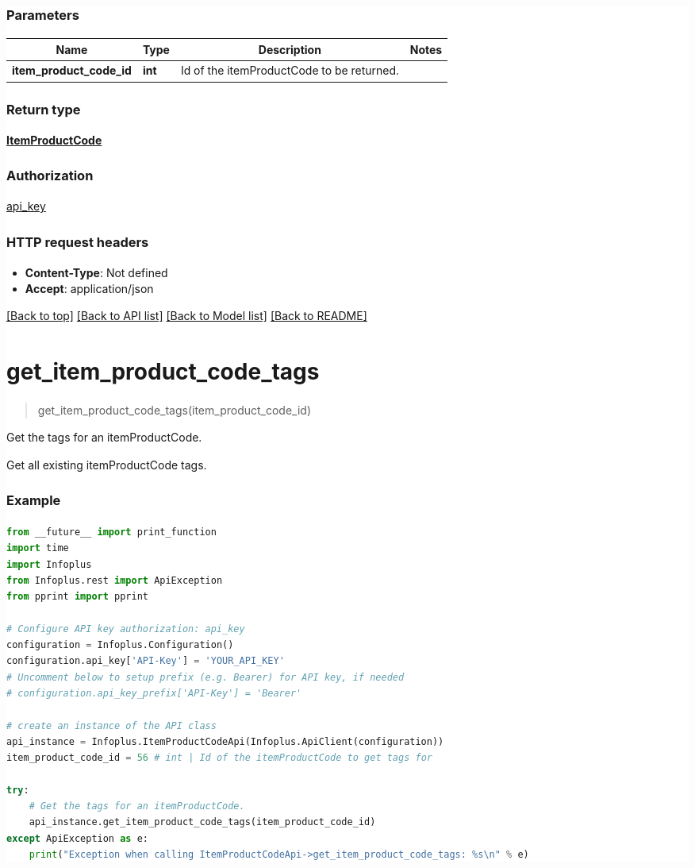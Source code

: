 ### Parameters

Name | Type | Description  | Notes
------------- | ------------- | ------------- | -------------
 **item_product_code_id** | **int**| Id of the itemProductCode to be returned. | 

### Return type

[**ItemProductCode**](ItemProductCode.md)

### Authorization

[api_key](../README.md#api_key)

### HTTP request headers

 - **Content-Type**: Not defined
 - **Accept**: application/json

[[Back to top]](#) [[Back to API list]](../README.md#documentation-for-api-endpoints) [[Back to Model list]](../README.md#documentation-for-models) [[Back to README]](../README.md)

# **get_item_product_code_tags**
> get_item_product_code_tags(item_product_code_id)

Get the tags for an itemProductCode.

Get all existing itemProductCode tags.

### Example
```python
from __future__ import print_function
import time
import Infoplus
from Infoplus.rest import ApiException
from pprint import pprint

# Configure API key authorization: api_key
configuration = Infoplus.Configuration()
configuration.api_key['API-Key'] = 'YOUR_API_KEY'
# Uncomment below to setup prefix (e.g. Bearer) for API key, if needed
# configuration.api_key_prefix['API-Key'] = 'Bearer'

# create an instance of the API class
api_instance = Infoplus.ItemProductCodeApi(Infoplus.ApiClient(configuration))
item_product_code_id = 56 # int | Id of the itemProductCode to get tags for

try:
    # Get the tags for an itemProductCode.
    api_instance.get_item_product_code_tags(item_product_code_id)
except ApiException as e:
    print("Exception when calling ItemProductCodeApi->get_item_product_code_tags: %s\n" % e)
```
